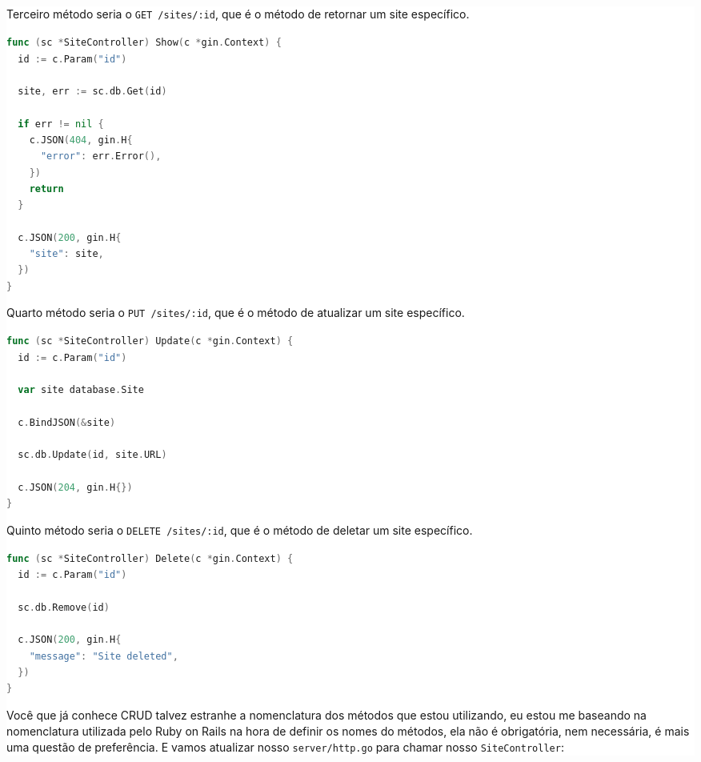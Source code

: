 Terceiro método seria o `GET /sites/:id`, que é o método de retornar um site específico.

```go
func (sc *SiteController) Show(c *gin.Context) {
  id := c.Param("id")

  site, err := sc.db.Get(id)

  if err != nil {
    c.JSON(404, gin.H{
      "error": err.Error(),
    })
    return
  }

  c.JSON(200, gin.H{
    "site": site,
  })
}
```

Quarto método seria o `PUT /sites/:id`, que é o método de atualizar um site específico.

```go
func (sc *SiteController) Update(c *gin.Context) {
  id := c.Param("id")

  var site database.Site

  c.BindJSON(&site)

  sc.db.Update(id, site.URL)

  c.JSON(204, gin.H{})
}
```

Quinto método seria o `DELETE /sites/:id`, que é o método de deletar um site específico.

```go
func (sc *SiteController) Delete(c *gin.Context) {
  id := c.Param("id")

  sc.db.Remove(id)

  c.JSON(200, gin.H{
    "message": "Site deleted",
  })
}
```

Você que já conhece CRUD talvez estranhe a nomenclatura dos métodos que estou utilizando, eu estou me baseando na nomenclatura utilizada pelo Ruby on Rails na hora de definir os nomes do métodos, ela não é obrigatória, nem necessária, é mais uma questão de preferência. E vamos atualizar nosso `server/http.go` para chamar nosso `SiteController`:
